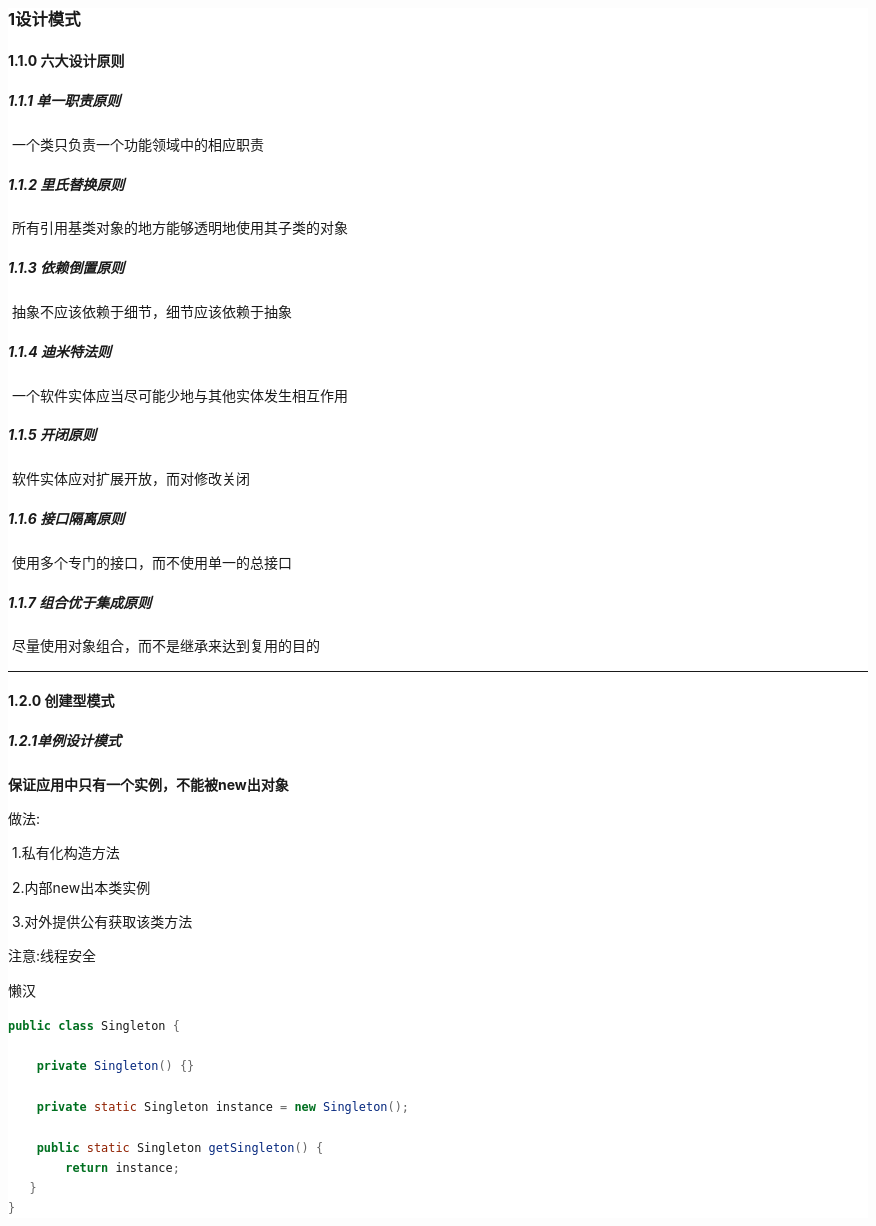 ### 1设计模式

#### 1.1.0	六大设计原则

##### 1.1.1	单一职责原则

​			一个类只负责一个功能领域中的相应职责

##### 1.1.2	里氏替换原则

​			所有引用基类对象的地方能够透明地使用其子类的对象

##### 1.1.3	依赖倒置原则

​			抽象不应该依赖于细节，细节应该依赖于抽象

##### 1.1.4	迪米特法则

​			一个软件实体应当尽可能少地与其他实体发生相互作用

##### 1.1.5	开闭原则

​			软件实体应对扩展开放，而对修改关闭

##### 1.1.6	接口隔离原则	

​			使用多个专门的接口，而不使用单一的总接口

##### 1.1.7	组合优于集成原则

​		尽量使用对象组合，而不是继承来达到复用的目的

------

#### 1.2.0	创建型模式

##### 	1.2.1单例设计模式

**保证应用中只有一个实例，不能被new出对象**

做法:

​	1.私有化构造方法

​	2.内部new出本类实例

​	3.对外提供公有获取该类方法

注意:线程安全

懒汉

```java
public class Singleton {
	
	private Singleton() {}
	 
	private static Singleton instance = new Singleton();
	
    public static Singleton getSingleton() {
   	    return instance;
   }
}
```
